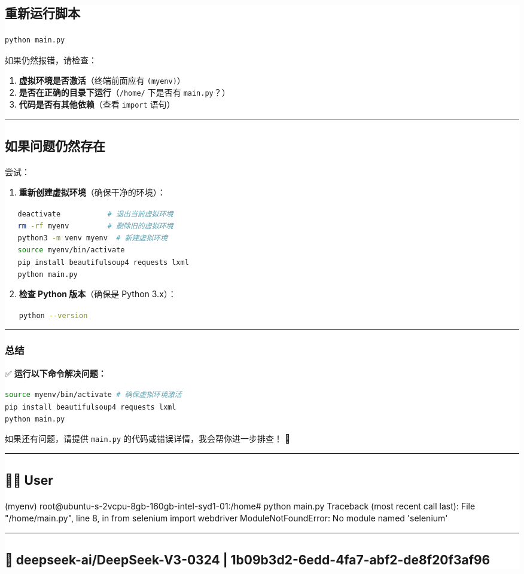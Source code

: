 
## **重新运行脚本**
```bash
python main.py
```
如果仍然报错，请检查：
1. **虚拟环境是否激活**（终端前面应有 `(myenv)`）
2. **是否在正确的目录下运行**（`/home/` 下是否有 `main.py`？）
3. **代码是否有其他依赖**（查看 `import` 语句）

---

## **如果问题仍然存在**
尝试：
1. **重新创建虚拟环境**（确保干净的环境）：
```bash
   deactivate           # 退出当前虚拟环境
   rm -rf myenv         # 删除旧的虚拟环境
   python3 -m venv myenv  # 新建虚拟环境
   source myenv/bin/activate
   pip install beautifulsoup4 requests lxml
   python main.py
   ```
2. **检查 Python 版本**（确保是 Python 3.x）：
   ```bash
   python --version
   ```

---

### **总结**
✅ **运行以下命令解决问题：**
```bash
source myenv/bin/activate # 确保虚拟环境激活
pip install beautifulsoup4 requests lxml
python main.py
```

如果还有问题，请提供 `main.py` 的代码或错误详情，我会帮你进一步排查！ 🚀

---
## 🧑‍💻 User

(myenv) root@ubuntu-s-2vcpu-8gb-160gb-intel-syd1-01:/home# python main.py
Traceback (most recent call last):
File "/home/main.py", line 8, in <module>
 from selenium import webdriver
ModuleNotFoundError: No module named 'selenium'

---
## 🤖 deepseek-ai/DeepSeek-V3-0324 | 1b09b3d2-6edd-4fa7-abf2-de8f20f3af96
